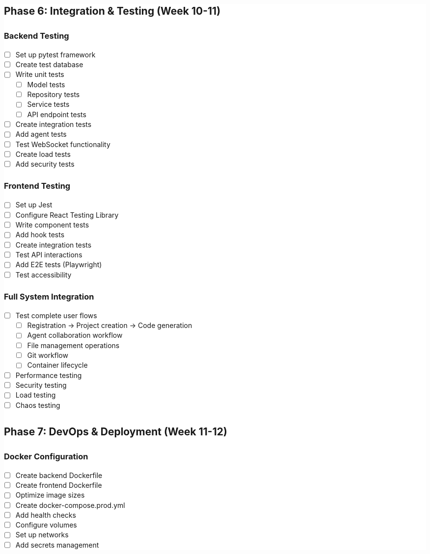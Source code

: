 ## Phase 6: Integration & Testing (Week 10-11)

### Backend Testing
- [ ] Set up pytest framework
- [ ] Create test database
- [ ] Write unit tests
  - [ ] Model tests
  - [ ] Repository tests
  - [ ] Service tests
  - [ ] API endpoint tests
- [ ] Create integration tests
- [ ] Add agent tests
- [ ] Test WebSocket functionality
- [ ] Create load tests
- [ ] Add security tests

### Frontend Testing
- [ ] Set up Jest
- [ ] Configure React Testing Library
- [ ] Write component tests
- [ ] Add hook tests
- [ ] Create integration tests
- [ ] Test API interactions
- [ ] Add E2E tests (Playwright)
- [ ] Test accessibility

### Full System Integration
- [ ] Test complete user flows
  - [ ] Registration → Project creation → Code generation
  - [ ] Agent collaboration workflow
  - [ ] File management operations
  - [ ] Git workflow
  - [ ] Container lifecycle
- [ ] Performance testing
- [ ] Security testing
- [ ] Load testing
- [ ] Chaos testing

## Phase 7: DevOps & Deployment (Week 11-12)

### Docker Configuration
- [ ] Create backend Dockerfile
- [ ] Create frontend Dockerfile
- [ ] Optimize image sizes
- [ ] Create docker-compose.prod.yml
- [ ] Add health checks
- [ ] Configure volumes
- [ ] Set up networks
- [ ] Add secrets management
